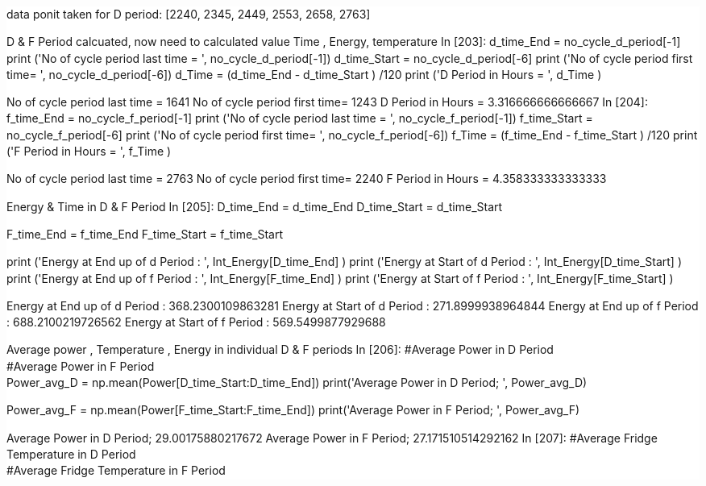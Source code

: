 data ponit taken for D period:  [2240, 2345, 2449, 2553, 2658, 2763]

D & F Period calcuated, now need to calculated value Time , Energy, temperature
In [203]:
d_time_End = no_cycle_d_period[-1]
print ('No of cycle period last time = ', no_cycle_d_period[-1]) 
d_time_Start = no_cycle_d_period[-6]
print ('No of cycle period first time= ', no_cycle_d_period[-6]) 
d_Time = (d_time_End - d_time_Start ) /120 
print ('D Period in Hours  = ', d_Time      )

No of cycle period last time =  1641
No of cycle period first time=  1243
D Period in Hours  =  3.316666666666667
In [204]:
f_time_End = no_cycle_f_period[-1]
print ('No of cycle period last time = ', no_cycle_f_period[-1]) 
f_time_Start = no_cycle_f_period[-6]
print ('No of cycle period first time= ', no_cycle_f_period[-6]) 
f_Time = (f_time_End - f_time_Start ) /120 
print ('F Period in Hours  = ', f_Time      )

No of cycle period last time =  2763
No of cycle period first time=  2240
F Period in Hours  =  4.358333333333333

Energy & Time in D & F Period
In [205]:
D_time_End = d_time_End
D_time_Start = d_time_Start

F_time_End = f_time_End
F_time_Start = f_time_Start

print ('Energy at End up of d Period : ', Int_Energy[D_time_End] )
print ('Energy at Start of  d Period : ', Int_Energy[D_time_Start] )
print ('Energy at End up of f Period : ', Int_Energy[F_time_End] )
print ('Energy at Start of  f Period : ', Int_Energy[F_time_Start] )

Energy at End up of d Period :  368.2300109863281
Energy at Start of  d Period :  271.8999938964844
Energy at End up of f Period :  688.2100219726562
Energy at Start of  f Period :  569.5499877929688

Average power , Temperature , Energy in individual D & F periods
In [206]:
#Average Power in  D Period						
#Average Power in  F Period						
Power_avg_D = np.mean(Power[D_time_Start:D_time_End])
print('Average Power in  D Period; ', Power_avg_D)

Power_avg_F = np.mean(Power[F_time_Start:F_time_End])
print('Average Power in  F Period; ', Power_avg_F)

Average Power in  D Period;  29.00175880217672
Average Power in  F Period;  27.171510514292162
In [207]:
#Average Fridge Temperature in  D Period						
#Average Fridge Temperature  in  F Period						
